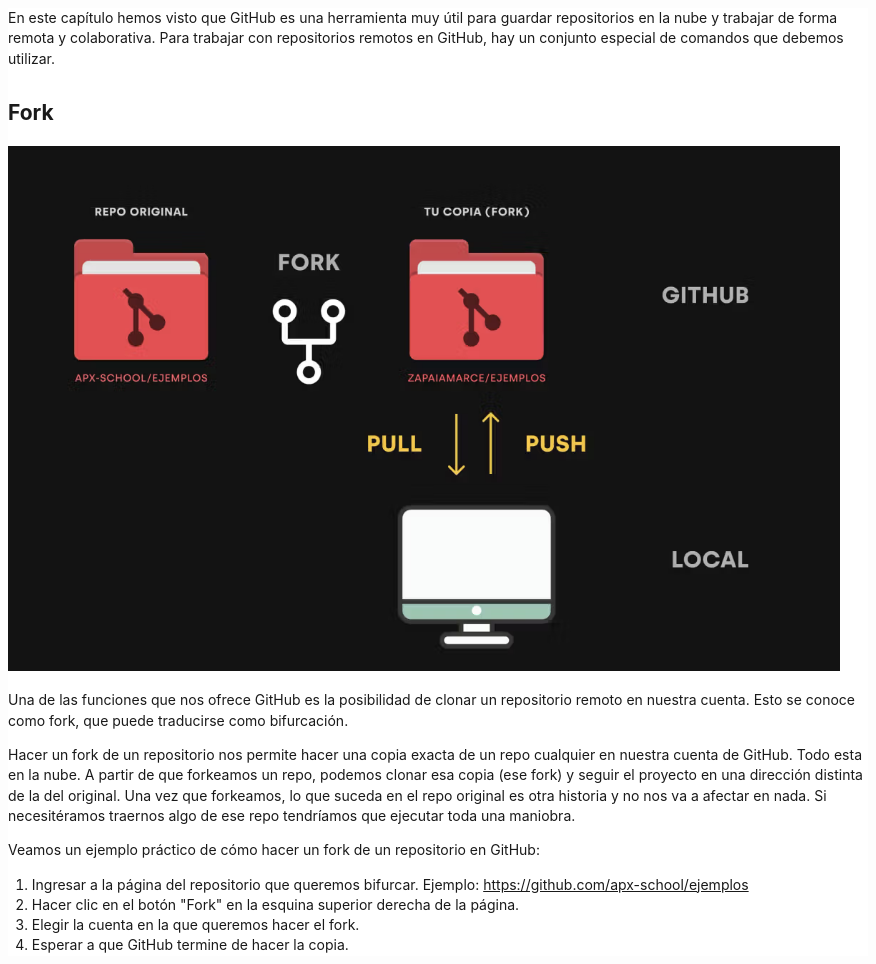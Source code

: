 En este capítulo hemos visto que GitHub es una herramienta muy útil para guardar repositorios en la nube y trabajar de forma remota y colaborativa. Para trabajar con repositorios remotos en GitHub, hay un conjunto especial de comandos que debemos utilizar.

## Fork

![alt text](image-19.png)

Una de las funciones que nos ofrece GitHub es la posibilidad de clonar un repositorio remoto en nuestra cuenta. Esto se conoce como fork, que puede traducirse como bifurcación.

Hacer un fork de un repositorio nos permite hacer una copia exacta de un repo cualquier en nuestra cuenta de GitHub. Todo esta en la nube. A partir de que forkeamos un repo, podemos clonar esa copia (ese fork) y seguir el proyecto en una dirección distinta de la del original. Una vez que forkeamos, lo que suceda en el repo original es otra historia y no nos va a afectar en nada. Si necesitéramos traernos algo de ese repo tendríamos que ejecutar toda una maniobra.

Veamos un ejemplo práctico de cómo hacer un fork de un repositorio en GitHub:

1. Ingresar a la página del repositorio que queremos bifurcar. Ejemplo: https://github.com/apx-school/ejemplos
2. Hacer clic en el botón "Fork" en la esquina superior derecha de la página.
3. Elegir la cuenta en la que queremos hacer el fork.
4. Esperar a que GitHub termine de hacer la copia.
